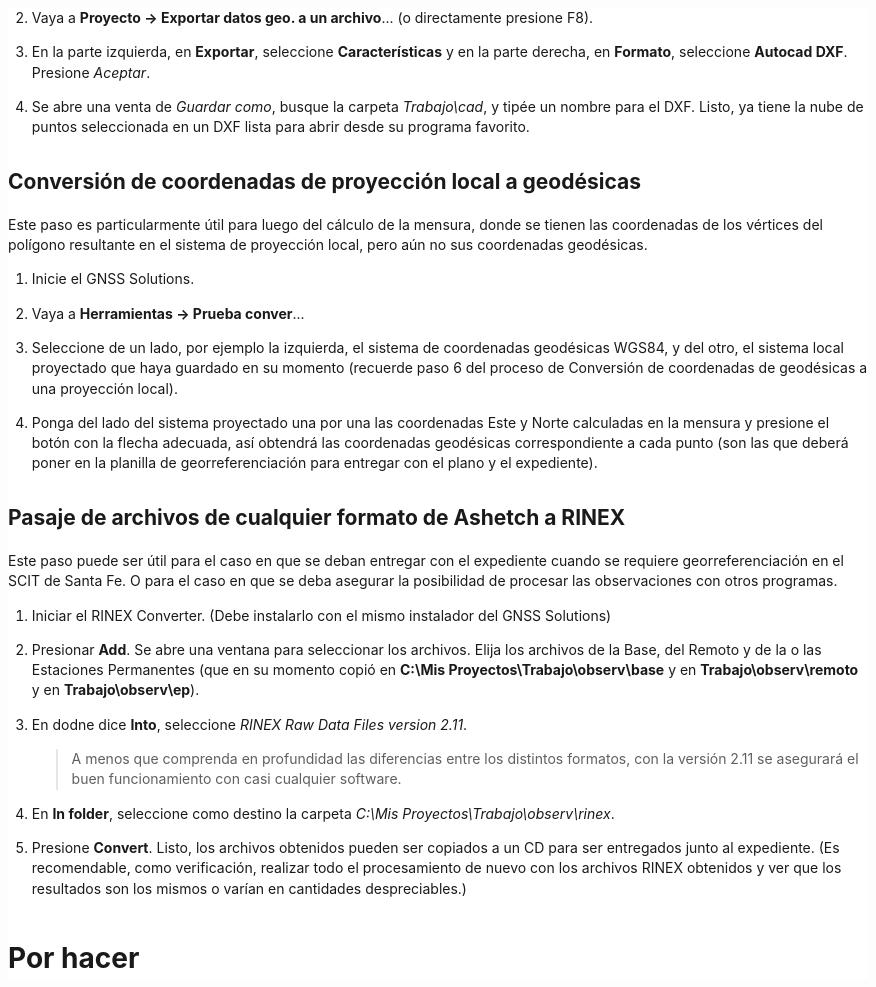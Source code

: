 2. Vaya a __Proyecto → Exportar datos geo. a un archivo__... (o directamente presione F8).

3. En la parte izquierda, en __Exportar__, seleccione __Características__ y en la parte derecha, en __Formato__, seleccione __Autocad DXF__. Presione _Aceptar_.

4. Se abre una venta de _Guardar como_, busque la carpeta _Trabajo\cad_, y tipée un nombre para el DXF. Listo, ya tiene la nube de puntos seleccionada en un DXF lista para abrir desde su programa favorito.

## Conversión de coordenadas de proyección local a geodésicas

Este paso es particularmente útil para luego del cálculo de la mensura, donde se tienen las coordenadas de los vértices del polígono resultante en el sistema de proyección local, pero aún no sus coordenadas geodésicas.

1. Inicie el GNSS Solutions.

2. Vaya a __Herramientas → Prueba conver__...

3. Seleccione de un lado, por ejemplo la izquierda, el sistema de coordenadas geodésicas WGS84, y del otro, el sistema local proyectado que haya guardado en su momento (recuerde paso 6 del proceso de Conversión de coordenadas de geodésicas a una proyección local).

4. Ponga del lado del sistema proyectado una por una las coordenadas Este y Norte calculadas en la mensura y presione el botón con la flecha adecuada, así obtendrá las coordenadas geodésicas correspondiente a cada punto (son las que deberá poner en la planilla de georreferenciación para entregar con el plano y el expediente).

## Pasaje de archivos de cualquier formato de Ashetch a RINEX

Este paso puede ser útil para el caso en que se deban entregar con el expediente cuando se requiere georreferenciación en el SCIT de Santa Fe. O para el caso en que se deba asegurar la posibilidad de procesar las observaciones con otros programas.

1. Iniciar el RINEX Converter. (Debe instalarlo con el mismo instalador del GNSS Solutions)

2. Presionar __Add__. Se abre una ventana para seleccionar los archivos. Elija los archivos de la Base, del Remoto y de la o las Estaciones Permanentes (que en su momento copió en __C:\Mis Proyectos\Trabajo\observ\base__ y en __Trabajo\observ\remoto__ y en __Trabajo\observ\ep__).

3. En dodne dice __Into__, seleccione _RINEX Raw Data Files version 2.11_.

    > A menos que comprenda en profundidad las diferencias entre los distintos formatos, con la versión 2.11 se asegurará el buen funcionamiento con casi cualquier software.

4. En __In folder__, seleccione como destino la carpeta _C:\Mis Proyectos\Trabajo\observ\rinex_.

5. Presione __Convert__. Listo, los archivos obtenidos pueden ser copiados a un CD para ser entregados junto al expediente. (Es recomendable, como verificación, realizar todo el procesamiento de nuevo con los archivos RINEX
obtenidos y ver que los resultados son los mismos o varían en cantidades despreciables.)

# Por hacer
